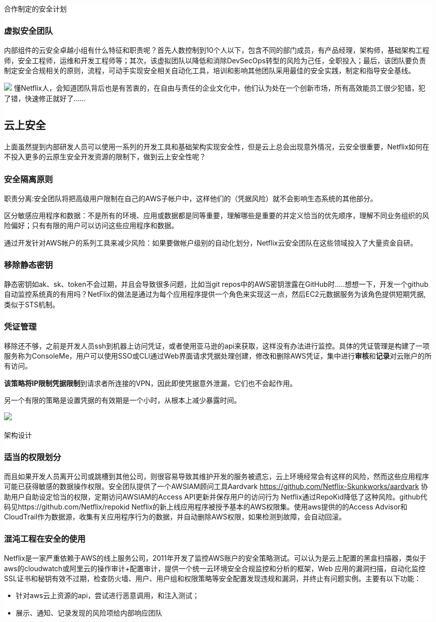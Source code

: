 合作制定的安全计划

### 虚拟安全团队

内部组件的云安全卓越小组有什么特征和职责呢？首先人数控制到10个人以下，包含不同的部门成员，有产品经理，架构师，基础架构工程师，安全工程师，运维和开发工程师等；其次，该虚拟团队以降低和消除DevSecOps转型的风险为己任，全职投入；最后，该团队要负责制定安全合规相关的原则，流程，可动手实现安全相关自动化工具，培训和影响其他团队采用最佳的安全实践，制定和指导安全基线。

![](https://github.com/D0n9/paper_archive/blob/main/paper/picture/2024/1/f6ea88db-ec1b-4af3-a1a9-ce7631fcf072.jpeg?raw=true)
懂Netflix人，会知道团队背后也是有苦衷的，在自由与责任的企业文化中，他们认为处在一个创新市场，所有高效能员工很少犯错，犯了错，快速修正就好了......

云上安全
----

上面虽然提到内部研发人员可以使用一系列的开发工具和基础架构实现安全性，但是云上总会出现意外情况，云安全很重要，Netflix如何在不投入更多的云原生安全开发资源的限制下，做到云上安全性呢？

### 安全隔离原则

职责分离:安全团队将把高级用户限制在自己的AWS子帐户中，这样他们的（凭据风险）就不会影响生态系统的其他部分。

区分敏感应用程序和数据：不是所有的环境、应用或数据都是同等重要，理解哪些是重要的并定义恰当的优先顺序，理解不同业务组织的风险偏好；只有有限的用户可以访问这些应用程序和数据。

通过开发针对AWS帐户的系列工具来减少风险：如果要做帐户级别的自动化划分，Netflix云安全团队在这些领域投入了大量资金自研。

### 移除静态密钥

静态密钥如ak、sk、token不会过期，并且会导致很多问题，比如当git repos中的AWS密钥泄露在GitHub时.....想想一下，开发一个github自动监控系统真的有用吗？NetFlix的做法是通过为每个应用程序提供一个角色来实现这一点，然后EC2元数据服务为该角色提供短期凭据,类似于STS机制。

### 凭证管理

移除还不够，之前是开发人员ssh到机器上访问凭证，或者使用亚马逊的api来获取，这样没有办法进行监控。具体的凭证管理是构建了一项服务称为ConsoleMe，用户可以使用SSO或CLI通过Web界面请求凭据处理创建，修改和删除AWS凭证，集中进行**审核**和**记录**对云账户的所有访问。

**该策略将IP限制凭据限制**到请求者所连接的VPN，因此即使凭据意外泄漏，它们也不会起作用。

另一个有限的策略是设置凭据的有效期是一个小时，从根本上减少暴露时间。

![](https://github.com/D0n9/paper_archive/blob/main/paper/picture/2024/1/9b154e77-ef52-4796-b315-466cb20cdc24.jpeg?raw=true)

架构设计

### 适当的权限划分

而且如果开发人员离开公司或跳槽到其他公司，则很容易导致其维护开发的服务被遗忘，云上环境经常会有这样的风险，然而这些应用程序可能已获得敏感的数据操作权限。安全团队提供了一个AWSIAM顾问工具Aardvark https://github.com/Netflix-Skunkworks/aardvark 协助用户自助设定恰当的权限，定期访问AWSIAM的Access API更新并保存用户的访问行为 Netflix通过RepoKid降低了这种风险。github代码见https://github.com/Netflix/repokid Netflix的新上线应用程序被授予基本的AWS权限集。使用aws提供的的Access Advisor和CloudTrail作为数据源，收集有关应用程序行为的数据，并自动删除AWS权限，如果检测到故障，会自动回滚。

### 混沌工程在安全的使用

Netflix是一家严重依赖于AWS的线上服务公司，2011年开发了监控AWS账户的安全策略测试。可以认为是云上配置的黑盒扫描器，类似于aws的cloudwatch或阿里云的操作审计+配置审计，提供一个统一云环境安全合规监控和分析的框架，Web 应用的漏洞扫描，自动化监控SSL证书和秘钥有效不过期，检查防火墙、用户、用户组和权限策略等安全配置发现违规和漏洞，并终止有问题实例。主要有以下功能：

*   针对aws云上资源的api，尝试进行恶意调用，和注入测试；
    
*   展示、通知、记录发现的风险项给内部响应团队
    